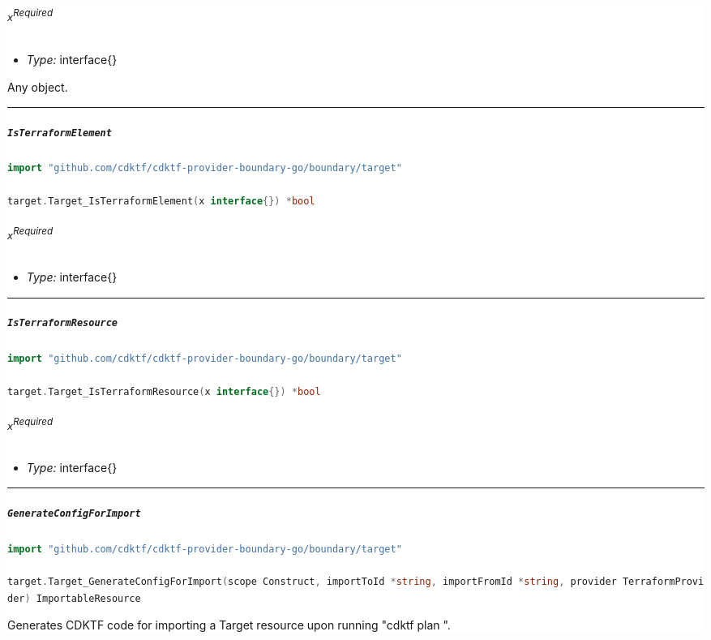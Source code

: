 ###### `x`<sup>Required</sup> <a name="x" id="@cdktf/provider-boundary.target.Target.isConstruct.parameter.x"></a>

- *Type:* interface{}

Any object.

---

##### `IsTerraformElement` <a name="IsTerraformElement" id="@cdktf/provider-boundary.target.Target.isTerraformElement"></a>

```go
import "github.com/cdktf/cdktf-provider-boundary-go/boundary/target"

target.Target_IsTerraformElement(x interface{}) *bool
```

###### `x`<sup>Required</sup> <a name="x" id="@cdktf/provider-boundary.target.Target.isTerraformElement.parameter.x"></a>

- *Type:* interface{}

---

##### `IsTerraformResource` <a name="IsTerraformResource" id="@cdktf/provider-boundary.target.Target.isTerraformResource"></a>

```go
import "github.com/cdktf/cdktf-provider-boundary-go/boundary/target"

target.Target_IsTerraformResource(x interface{}) *bool
```

###### `x`<sup>Required</sup> <a name="x" id="@cdktf/provider-boundary.target.Target.isTerraformResource.parameter.x"></a>

- *Type:* interface{}

---

##### `GenerateConfigForImport` <a name="GenerateConfigForImport" id="@cdktf/provider-boundary.target.Target.generateConfigForImport"></a>

```go
import "github.com/cdktf/cdktf-provider-boundary-go/boundary/target"

target.Target_GenerateConfigForImport(scope Construct, importToId *string, importFromId *string, provider TerraformProvider) ImportableResource
```

Generates CDKTF code for importing a Target resource upon running "cdktf plan <stack-name>".
